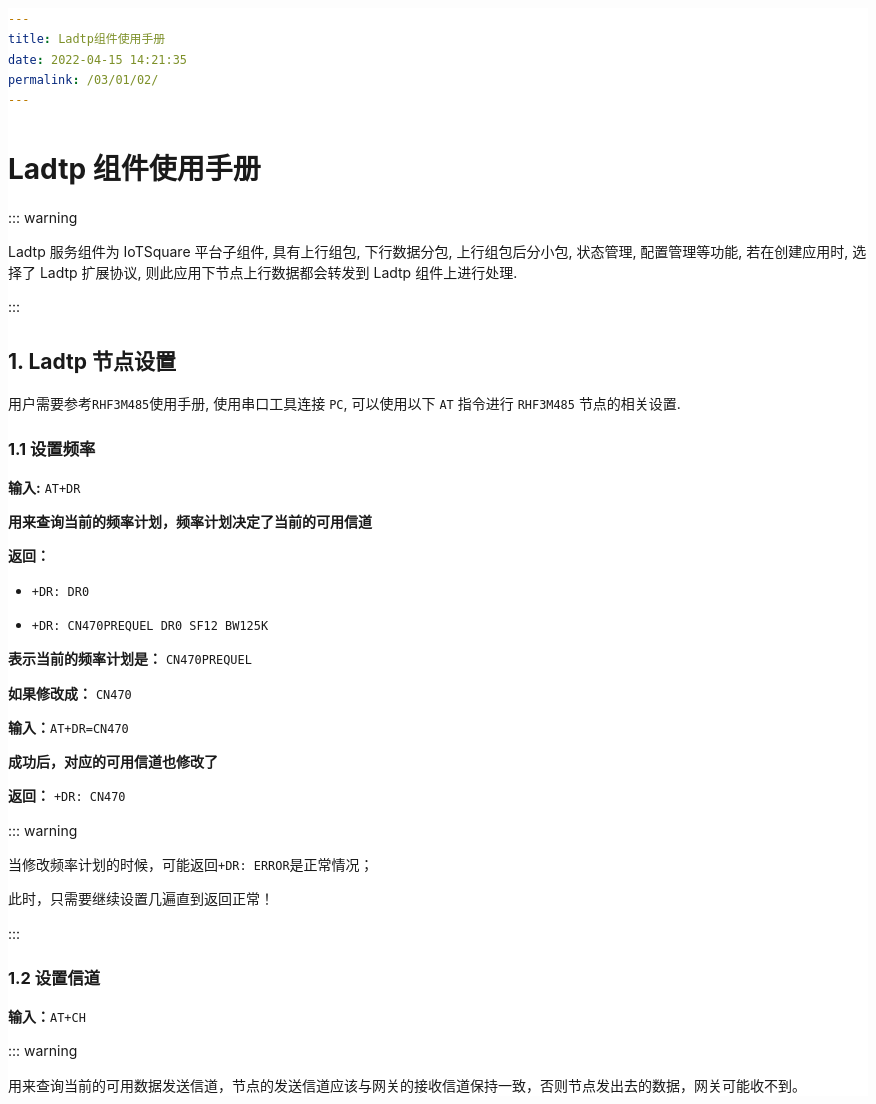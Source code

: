 ```yaml
---
title: Ladtp组件使用手册
date: 2022-04-15 14:21:35
permalink: /03/01/02/
---
```

# Ladtp 组件使用手册

::: warning

Ladtp 服务组件为 IoTSquare 平台子组件, 具有上行组包, 下行数据分包, 上行组包后分小包, 状态管理, 配置管理等功能, 若在创建应用时, 选择了 Ladtp 扩展协议, 则此应用下节点上行数据都会转发到 Ladtp 组件上进行处理.

:::

## 1. Ladtp 节点设置

用户需要参考`RHF3M485`使用手册, 使用串口工具连接 `PC`, 可以使用以下 `AT` 指令进行 `RHF3M485` 节点的相关设置.

### 1.1 设置频率

**输入:** `AT+DR`

**用来查询当前的频率计划，频率计划决定了当前的可用信道**

**返回：**

- `+DR: DR0`

- `+DR: CN470PREQUEL DR0 SF12 BW125K`

**表示当前的频率计划是：** `CN470PREQUEL`

**如果修改成：** `CN470`

**输入：**`AT+DR=CN470`

**成功后，对应的可用信道也修改了**

**返回：** `+DR: CN470`

::: warning

当修改频率计划的时候，可能返回`+DR: ERROR`是正常情况；

此时，只需要继续设置几遍直到返回正常！

:::

### 1.2 设置信道

**输入：**`AT+CH`

::: warning

用来查询当前的可用数据发送信道，节点的发送信道应该与网关的接收信道保持一致，否则节点发出去的数据，网关可能收不到。
